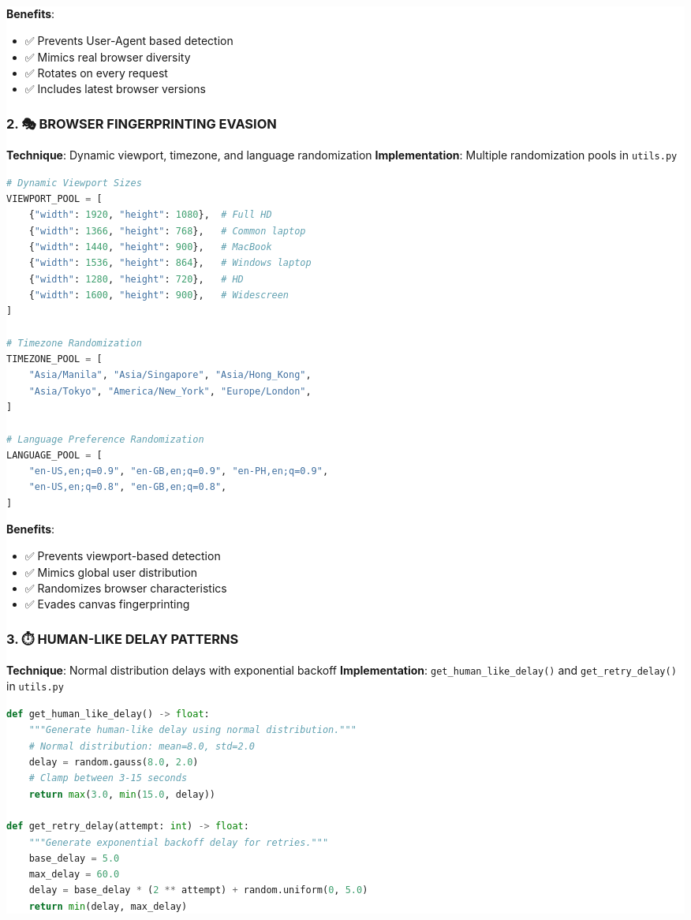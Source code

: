 **Benefits**:
- ✅ Prevents User-Agent based detection
- ✅ Mimics real browser diversity
- ✅ Rotates on every request
- ✅ Includes latest browser versions

### 2. 🎭 BROWSER FINGERPRINTING EVASION

**Technique**: Dynamic viewport, timezone, and language randomization
**Implementation**: Multiple randomization pools in `utils.py`

```python
# Dynamic Viewport Sizes
VIEWPORT_POOL = [
    {"width": 1920, "height": 1080},  # Full HD
    {"width": 1366, "height": 768},   # Common laptop
    {"width": 1440, "height": 900},   # MacBook
    {"width": 1536, "height": 864},   # Windows laptop
    {"width": 1280, "height": 720},   # HD
    {"width": 1600, "height": 900},   # Widescreen
]

# Timezone Randomization
TIMEZONE_POOL = [
    "Asia/Manila", "Asia/Singapore", "Asia/Hong_Kong",
    "Asia/Tokyo", "America/New_York", "Europe/London",
]

# Language Preference Randomization
LANGUAGE_POOL = [
    "en-US,en;q=0.9", "en-GB,en;q=0.9", "en-PH,en;q=0.9",
    "en-US,en;q=0.8", "en-GB,en;q=0.8",
]
```

**Benefits**:
- ✅ Prevents viewport-based detection
- ✅ Mimics global user distribution
- ✅ Randomizes browser characteristics
- ✅ Evades canvas fingerprinting

### 3. ⏱️ HUMAN-LIKE DELAY PATTERNS

**Technique**: Normal distribution delays with exponential backoff
**Implementation**: `get_human_like_delay()` and `get_retry_delay()` in `utils.py`

```python
def get_human_like_delay() -> float:
    """Generate human-like delay using normal distribution."""
    # Normal distribution: mean=8.0, std=2.0
    delay = random.gauss(8.0, 2.0)
    # Clamp between 3-15 seconds
    return max(3.0, min(15.0, delay))

def get_retry_delay(attempt: int) -> float:
    """Generate exponential backoff delay for retries."""
    base_delay = 5.0
    max_delay = 60.0
    delay = base_delay * (2 ** attempt) + random.uniform(0, 5.0)
    return min(delay, max_delay)
```
